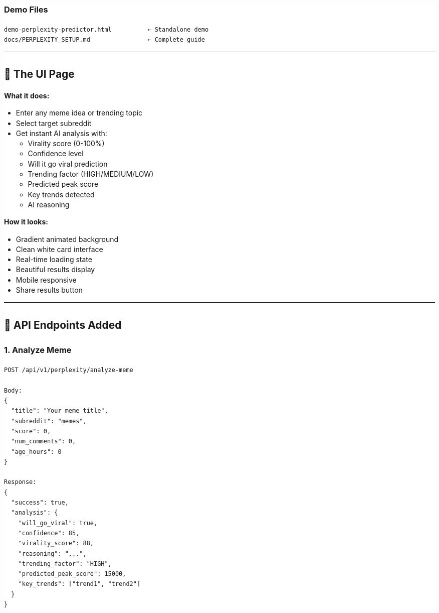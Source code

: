 ### Demo Files
```
demo-perplexity-predictor.html          ← Standalone demo
docs/PERPLEXITY_SETUP.md                ← Complete guide
```

---

## 🎨 The UI Page

**What it does:**
- Enter any meme idea or trending topic
- Select target subreddit
- Get instant AI analysis with:
  - Virality score (0-100%)
  - Confidence level
  - Will it go viral prediction
  - Trending factor (HIGH/MEDIUM/LOW)
  - Predicted peak score
  - Key trends detected
  - AI reasoning

**How it looks:**
- Gradient animated background
- Clean white card interface
- Real-time loading state
- Beautiful results display
- Mobile responsive
- Share results button

---

## 🔌 API Endpoints Added

### 1. Analyze Meme
```
POST /api/v1/perplexity/analyze-meme

Body:
{
  "title": "Your meme title",
  "subreddit": "memes",
  "score": 0,
  "num_comments": 0,
  "age_hours": 0
}

Response:
{
  "success": true,
  "analysis": {
    "will_go_viral": true,
    "confidence": 85,
    "virality_score": 88,
    "reasoning": "...",
    "trending_factor": "HIGH",
    "predicted_peak_score": 15000,
    "key_trends": ["trend1", "trend2"]
  }
}
```
